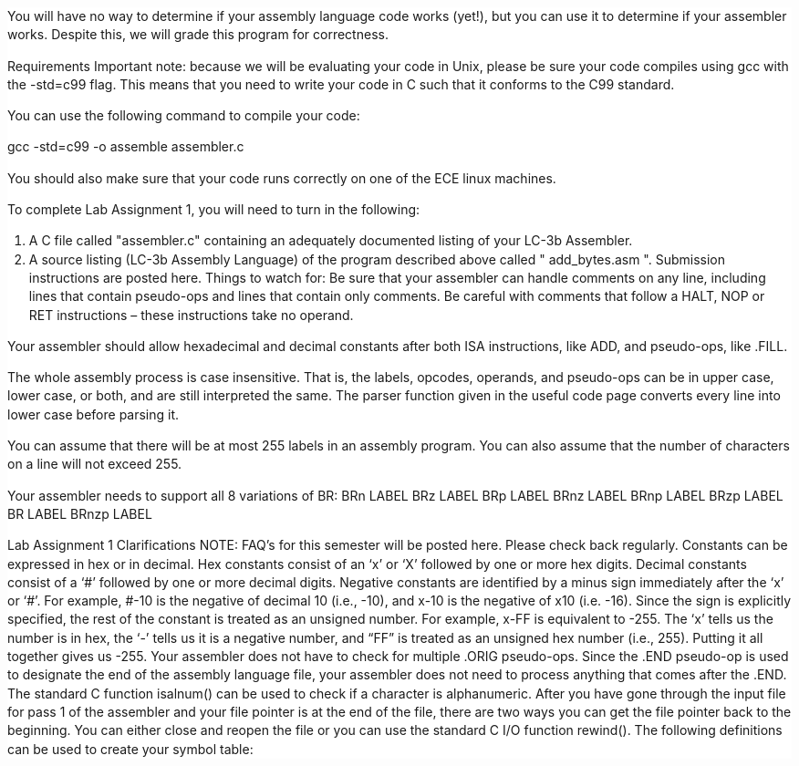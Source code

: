 You will have no way to determine if your assembly language code works (yet!), but you can use it to determine if your assembler works.  Despite this, we will grade this program for correctness.


Requirements
Important note: because we will be evaluating your code in Unix, please be sure your code compiles using gcc with the -std=c99 flag. This means that you need to write your code in C such that it conforms to the C99 standard.

You can use the following command to compile your code:

gcc -std=c99 -o assemble assembler.c

You should also make sure that your code runs correctly on one of the ECE linux machines.

To complete Lab Assignment 1, you will need to turn in the following:
1. A C file called "assembler.c" containing an adequately documented listing of your LC-3b Assembler.
2. A source listing (LC-3b Assembly Language) of the program described above called 
" add_bytes.asm ".
Submission instructions are posted here.
Things to watch for:
Be sure that your assembler can handle comments on any line, including lines that contain pseudo-ops and lines that contain only comments. Be careful with comments that follow a HALT, NOP or RET instructions – these instructions take no operand.

Your assembler should allow hexadecimal and decimal constants after both ISA instructions, like ADD, and pseudo-ops, like .FILL.

The whole assembly process is case insensitive. That is, the labels, opcodes, operands, and pseudo-ops can be in upper case, lower case, or both, and are still interpreted the same. The parser function given in the useful code page converts every line into lower case before parsing it.

You can assume that there will be at most 255 labels in an assembly program. You can also assume that the number of characters on a line will not exceed 255.

Your assembler needs to support all 8 variations of BR:
	BRn LABEL			BRz LABEL
	BRp LABEL			BRnz LABEL
	BRnp LABEL			BRzp LABEL
	BR LABEL			BRnzp LABEL


Lab Assignment 1 Clarifications
NOTE: FAQ’s for this semester will be posted here. Please check back regularly.
Constants can be expressed in hex or in decimal. Hex constants consist of an ‘x’ or ‘X’ followed by one or more hex digits. Decimal constants consist of a ‘#’ followed by one or more decimal digits. Negative constants are identified by a minus sign immediately after the ‘x’ or ‘#’. For example, #-10 is the negative of decimal 10 (i.e., -10), and x-10 is the negative of x10 (i.e. -16).
Since the sign is explicitly specified, the rest of the constant is treated as an unsigned number. For example, x-FF is equivalent to -255. The ‘x’ tells us the number is in hex, the ‘-’ tells us it is a negative number, and “FF” is treated as an unsigned hex number (i.e., 255). Putting it all together gives us -255. 
Your assembler does not have to check for multiple .ORIG pseudo-ops.
Since the .END pseudo-op is used to designate the end of the assembly language file, your assembler does not need to process anything that comes after the .END.
The standard C function isalnum() can be used to check if a character is alphanumeric.
After you have gone through the input file for pass 1 of the assembler and your file pointer is at the end of the file, there are two ways you can get the file pointer back to the beginning. You can either close and reopen the file or you can use the standard C I/O function rewind().
The following definitions can be used to create your symbol table:
